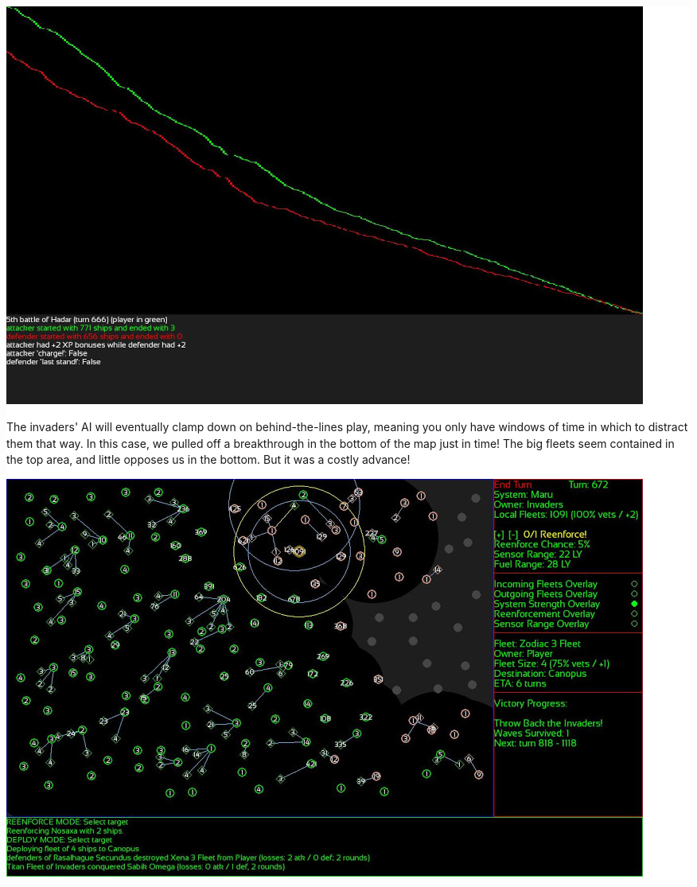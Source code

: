 [![s54t](s54t.jpg)](s54.jpg)

The invaders' AI will eventually clamp down on behind-the-lines play, meaning you only have windows of time in which to distract them that way. In this case, we pulled off a breakthrough in the bottom of the map just in time! The big fleets seem contained in the top area, and little opposes us in the bottom. But it was a costly advance!

[![s55t](s55t.jpg)](s55.jpg)
